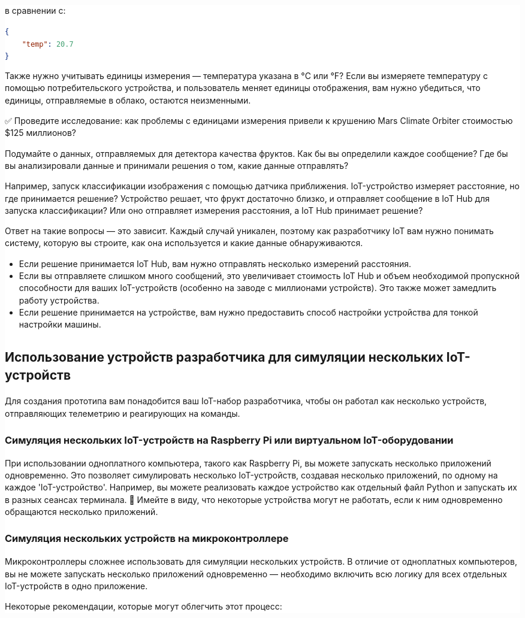 в сравнении с:

```json
{
    "temp": 20.7
}
```

Также нужно учитывать единицы измерения — температура указана в °C или °F? Если вы измеряете температуру с помощью потребительского устройства, и пользователь меняет единицы отображения, вам нужно убедиться, что единицы, отправляемые в облако, остаются неизменными.

✅ Проведите исследование: как проблемы с единицами измерения привели к крушению Mars Climate Orbiter стоимостью $125 миллионов?

Подумайте о данных, отправляемых для детектора качества фруктов. Как бы вы определили каждое сообщение? Где бы вы анализировали данные и принимали решения о том, какие данные отправлять?

Например, запуск классификации изображения с помощью датчика приближения. IoT-устройство измеряет расстояние, но где принимается решение? Устройство решает, что фрукт достаточно близко, и отправляет сообщение в IoT Hub для запуска классификации? Или оно отправляет измерения расстояния, а IoT Hub принимает решение?

Ответ на такие вопросы — это зависит. Каждый случай уникален, поэтому как разработчику IoT вам нужно понимать систему, которую вы строите, как она используется и какие данные обнаруживаются.

* Если решение принимается IoT Hub, вам нужно отправлять несколько измерений расстояния.
* Если вы отправляете слишком много сообщений, это увеличивает стоимость IoT Hub и объем необходимой пропускной способности для ваших IoT-устройств (особенно на заводе с миллионами устройств). Это также может замедлить работу устройства.
* Если решение принимается на устройстве, вам нужно предоставить способ настройки устройства для тонкой настройки машины.

## Использование устройств разработчика для симуляции нескольких IoT-устройств

Для создания прототипа вам понадобится ваш IoT-набор разработчика, чтобы он работал как несколько устройств, отправляющих телеметрию и реагирующих на команды.

### Симуляция нескольких IoT-устройств на Raspberry Pi или виртуальном IoT-оборудовании

При использовании одноплатного компьютера, такого как Raspberry Pi, вы можете запускать несколько приложений одновременно. Это позволяет симулировать несколько IoT-устройств, создавая несколько приложений, по одному на каждое 'IoT-устройство'. Например, вы можете реализовать каждое устройство как отдельный файл Python и запускать их в разных сеансах терминала.
💁 Имейте в виду, что некоторые устройства могут не работать, если к ним одновременно обращаются несколько приложений.
### Симуляция нескольких устройств на микроконтроллере

Микроконтроллеры сложнее использовать для симуляции нескольких устройств. В отличие от одноплатных компьютеров, вы не можете запускать несколько приложений одновременно — необходимо включить всю логику для всех отдельных IoT-устройств в одно приложение.

Некоторые рекомендации, которые могут облегчить этот процесс:
